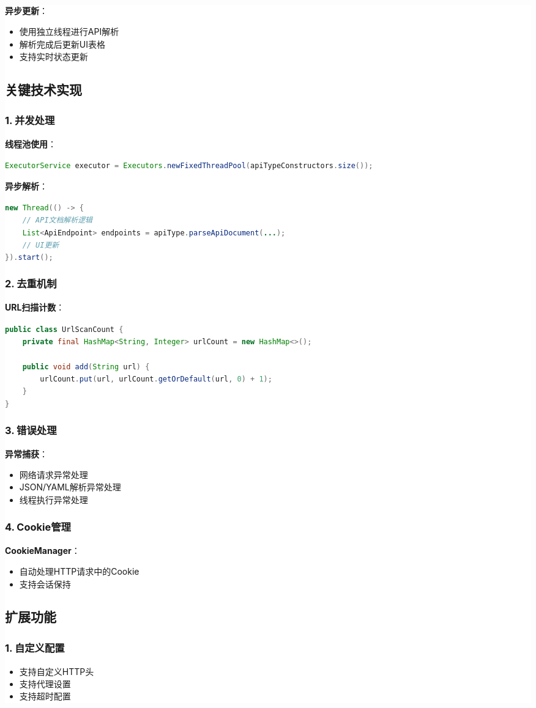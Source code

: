 **异步更新**：
- 使用独立线程进行API解析
- 解析完成后更新UI表格
- 支持实时状态更新

## 关键技术实现

### 1. 并发处理

**线程池使用**：
```java
ExecutorService executor = Executors.newFixedThreadPool(apiTypeConstructors.size());
```

**异步解析**：
```java
new Thread(() -> {
    // API文档解析逻辑
    List<ApiEndpoint> endpoints = apiType.parseApiDocument(...);
    // UI更新
}).start();
```

### 2. 去重机制

**URL扫描计数**：
```java
public class UrlScanCount {
    private final HashMap<String, Integer> urlCount = new HashMap<>();
    
    public void add(String url) {
        urlCount.put(url, urlCount.getOrDefault(url, 0) + 1);
    }
}
```

### 3. 错误处理

**异常捕获**：
- 网络请求异常处理
- JSON/YAML解析异常处理
- 线程执行异常处理

### 4. Cookie管理

**CookieManager**：
- 自动处理HTTP请求中的Cookie
- 支持会话保持

## 扩展功能

### 1. 自定义配置
- 支持自定义HTTP头
- 支持代理设置
- 支持超时配置
